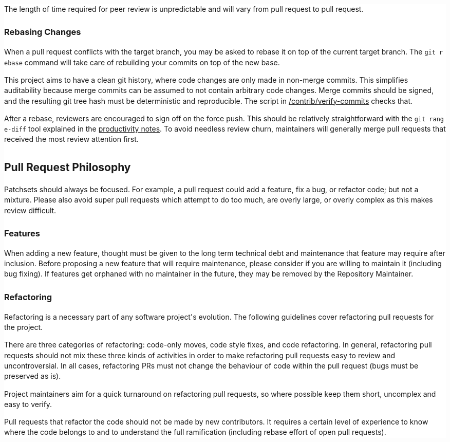 The length of time required for peer review is unpredictable and will vary from
pull request to pull request.

### Rebasing Changes

When a pull request conflicts with the target branch, you may be asked to rebase it on top of the current target branch.
The `git rebase` command will take care of rebuilding your commits on top of the new base.

This project aims to have a clean git history, where code changes are only made in non-merge commits. This simplifies
auditability because merge commits can be assumed to not contain arbitrary code changes. Merge commits should be signed,
and the resulting git tree hash must be deterministic and reproducible. The script in
[/contrib/verify-commits](/contrib/verify-commits) checks that.

After a rebase, reviewers are encouraged to sign off on the force push. This should be relatively straightforward with
the `git range-diff` tool explained in the [productivity
notes](/doc/productivity.md#diff-the-diffs-with-git-range-diff). To avoid needless review churn, maintainers will
generally merge pull requests that received the most review attention first.

Pull Request Philosophy
-----------------------

Patchsets should always be focused. For example, a pull request could add a
feature, fix a bug, or refactor code; but not a mixture. Please also avoid super
pull requests which attempt to do too much, are overly large, or overly complex
as this makes review difficult.


### Features

When adding a new feature, thought must be given to the long term technical debt
and maintenance that feature may require after inclusion. Before proposing a new
feature that will require maintenance, please consider if you are willing to
maintain it (including bug fixing). If features get orphaned with no maintainer
in the future, they may be removed by the Repository Maintainer.


### Refactoring

Refactoring is a necessary part of any software project's evolution. The
following guidelines cover refactoring pull requests for the project.

There are three categories of refactoring: code-only moves, code style fixes, and
code refactoring. In general, refactoring pull requests should not mix these
three kinds of activities in order to make refactoring pull requests easy to
review and uncontroversial. In all cases, refactoring PRs must not change the
behaviour of code within the pull request (bugs must be preserved as is).

Project maintainers aim for a quick turnaround on refactoring pull requests, so
where possible keep them short, uncomplex and easy to verify.

Pull requests that refactor the code should not be made by new contributors. It
requires a certain level of experience to know where the code belongs to and to
understand the full ramification (including rebase effort of open pull requests).
